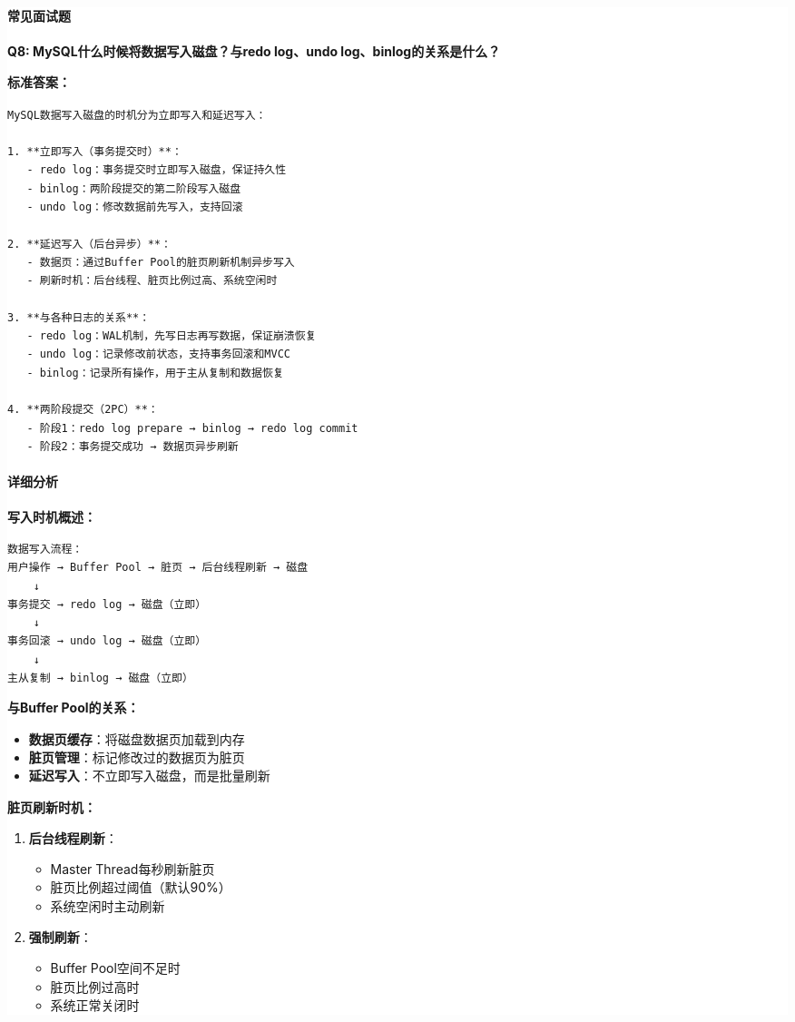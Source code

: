 #### 常见面试题

**Q8: MySQL什么时候将数据写入磁盘？与redo log、undo log、binlog的关系是什么？**

**标准答案：**
```
MySQL数据写入磁盘的时机分为立即写入和延迟写入：

1. **立即写入（事务提交时）**：
   - redo log：事务提交时立即写入磁盘，保证持久性
   - binlog：两阶段提交的第二阶段写入磁盘
   - undo log：修改数据前先写入，支持回滚

2. **延迟写入（后台异步）**：
   - 数据页：通过Buffer Pool的脏页刷新机制异步写入
   - 刷新时机：后台线程、脏页比例过高、系统空闲时

3. **与各种日志的关系**：
   - redo log：WAL机制，先写日志再写数据，保证崩溃恢复
   - undo log：记录修改前状态，支持事务回滚和MVCC
   - binlog：记录所有操作，用于主从复制和数据恢复

4. **两阶段提交（2PC）**：
   - 阶段1：redo log prepare → binlog → redo log commit
   - 阶段2：事务提交成功 → 数据页异步刷新
```

#### 详细分析

**写入时机概述：**
```
数据写入流程：
用户操作 → Buffer Pool → 脏页 → 后台线程刷新 → 磁盘
    ↓
事务提交 → redo log → 磁盘（立即）
    ↓
事务回滚 → undo log → 磁盘（立即）
    ↓
主从复制 → binlog → 磁盘（立即）
```

**与Buffer Pool的关系：**
- **数据页缓存**：将磁盘数据页加载到内存
- **脏页管理**：标记修改过的数据页为脏页
- **延迟写入**：不立即写入磁盘，而是批量刷新

**脏页刷新时机：**
1. **后台线程刷新**：
   - Master Thread每秒刷新脏页
   - 脏页比例超过阈值（默认90%）
   - 系统空闲时主动刷新

2. **强制刷新**：
   - Buffer Pool空间不足时
   - 脏页比例过高时
   - 系统正常关闭时
